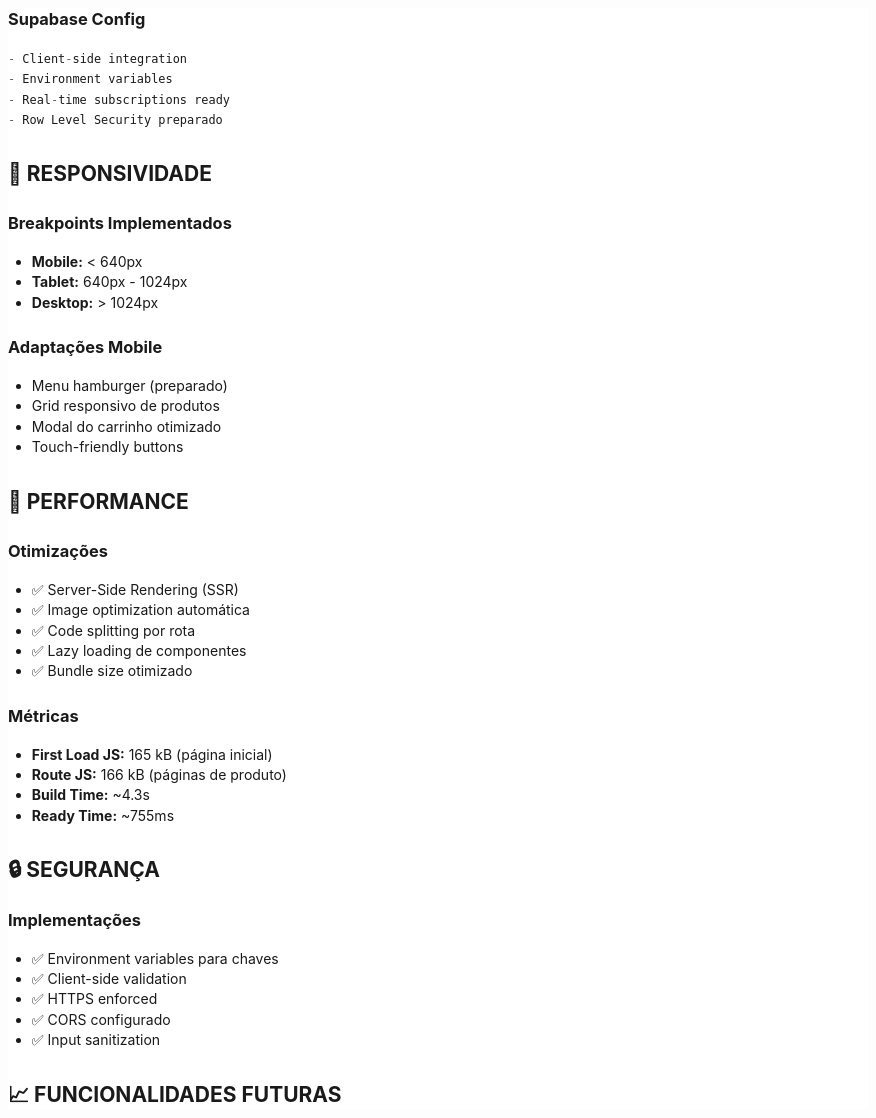 ### **Supabase Config**
```typescript
- Client-side integration
- Environment variables
- Real-time subscriptions ready
- Row Level Security preparado
```

## 📱 RESPONSIVIDADE

### **Breakpoints Implementados**
- **Mobile:** < 640px
- **Tablet:** 640px - 1024px  
- **Desktop:** > 1024px

### **Adaptações Mobile**
- Menu hamburger (preparado)
- Grid responsivo de produtos
- Modal do carrinho otimizado
- Touch-friendly buttons

## 🚀 PERFORMANCE

### **Otimizações**
- ✅ Server-Side Rendering (SSR)
- ✅ Image optimization automática
- ✅ Code splitting por rota
- ✅ Lazy loading de componentes
- ✅ Bundle size otimizado

### **Métricas**
- **First Load JS:** 165 kB (página inicial)
- **Route JS:** 166 kB (páginas de produto)
- **Build Time:** ~4.3s
- **Ready Time:** ~755ms

## 🔒 SEGURANÇA

### **Implementações**
- ✅ Environment variables para chaves
- ✅ Client-side validation
- ✅ HTTPS enforced
- ✅ CORS configurado
- ✅ Input sanitization

## 📈 FUNCIONALIDADES FUTURAS
